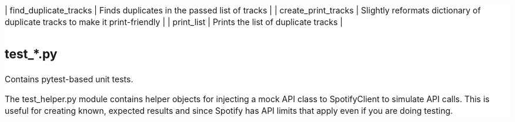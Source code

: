 | find\_duplicate\_tracks  | Finds duplicates in the passed list of tracks                                                                                                                                                                                                                                                                                                                                                                                                                                |
| create\_print\_tracks    | Slightly reformats dictionary of duplicate tracks to make it print-friendly                                                                                                                                                                                                                                                                                                                                                                                                  |
| print_list             | Prints the list of duplicate tracks                                                                                                                                                                                                                                                                                                                                                                                                                                          |


## test_*.py
Contains pytest-based unit tests. 

The test_helper.py module contains helper objects for injecting a mock API class to SpotifyClient to simulate API calls. This is useful for creating known, expected results and since Spotify has API limits that apply even if you are doing testing.





















